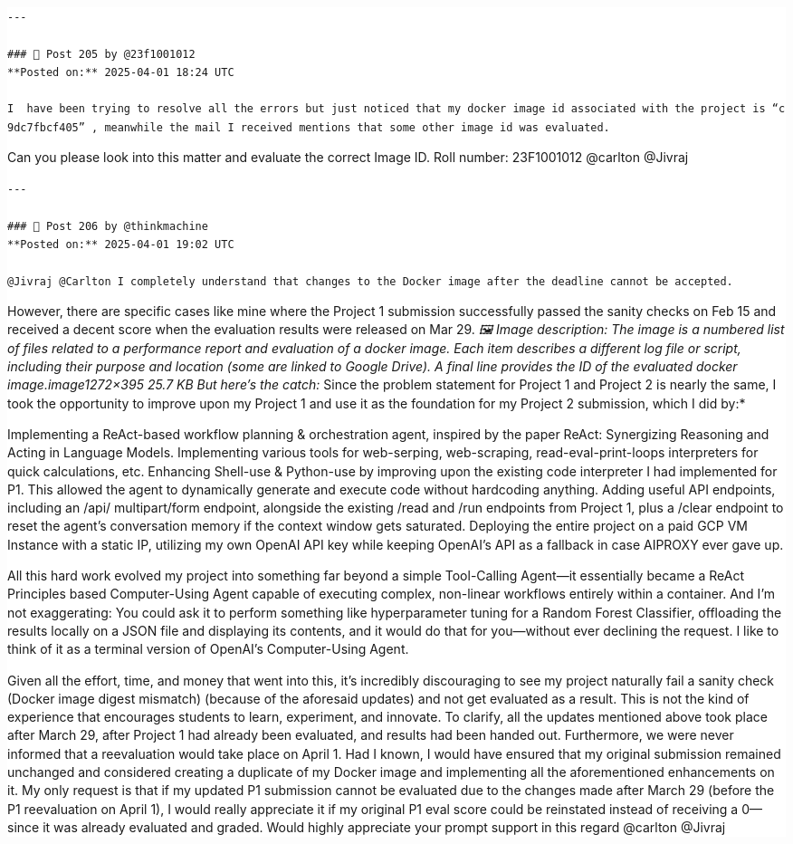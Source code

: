     ---

    ### 💬 Post 205 by @23f1001012  
    **Posted on:** 2025-04-01 18:24 UTC  

    I  have been trying to resolve all the errors but just noticed that my docker image id associated with the project is “c9dc7fbcf405” , meanwhile the mail I received mentions that some other image id was evaluated.
Can you please look into this matter and evaluate the correct Image ID.
Roll number: 23F1001012
@carlton @Jivraj

    ---

    ### 💬 Post 206 by @thinkmachine  
    **Posted on:** 2025-04-01 19:02 UTC  

    @Jivraj @Carlton I completely understand that changes to the Docker image after the deadline cannot be accepted.
However, there are specific cases like mine where the Project 1 submission successfully passed the sanity checks on Feb 15 and received a decent score when the evaluation results were released on Mar 29.
*🖼️ Image description: The image is a numbered list of files related to a performance report and evaluation of a docker image.  Each item describes a different log file or script, including their purpose and location (some are linked to Google Drive).  A final line provides the ID of the evaluated docker image.*image1272×395 25.7 KB
But here’s the catch:** Since the problem statement for Project 1 and Project 2 is nearly the same, I took the opportunity to improve upon my Project 1 and use it as the foundation for my Project 2 submission, which I did by:*

Implementing a ReAct-based workflow planning & orchestration agent, inspired by the paper ReAct: Synergizing Reasoning and Acting in Language Models.
Implementing various tools for web-serping, web-scraping, read-eval-print-loops interpreters for quick calculations, etc.
Enhancing Shell-use & Python-use by improving upon the existing code interpreter I had implemented for P1. This allowed the agent to dynamically generate and execute code without hardcoding anything.
Adding useful API endpoints, including an /api/ multipart/form endpoint, alongside the existing /read and /run endpoints from Project 1, plus a /clear endpoint to reset the agent’s conversation memory if the context window gets saturated.
Deploying the entire project on a paid GCP VM Instance with a static IP, utilizing my own OpenAI API key while keeping OpenAI’s API as a fallback in case AIPROXY ever gave up.

All this hard work evolved my project into something far beyond a simple Tool-Calling Agent—it essentially became a ReAct Principles based Computer-Using Agent capable of executing complex, non-linear workflows entirely within a container. And I’m not exaggerating: You could ask it to perform something like hyperparameter tuning for a Random Forest Classifier, offloading the results locally on a JSON file and displaying its contents, and it would do that for you—without ever declining the request. I like to think of it as a terminal version of OpenAI’s Computer-Using Agent.

Given all the effort, time, and money that went into this, it’s incredibly discouraging to see my project naturally fail a sanity check (Docker image digest mismatch) (because of the aforesaid updates) and not get evaluated as a result. This is not the kind of experience that encourages students to learn, experiment, and innovate.
To clarify, all the updates mentioned above took place after March 29, after Project 1 had already been evaluated, and results had been handed out. Furthermore, we were never informed that a reevaluation would take place on April 1. Had I known, I would have ensured that my original submission remained unchanged and considered creating a duplicate of my Docker image and implementing all the aforementioned enhancements on it.
My only request is that if my updated P1 submission cannot be evaluated due to the changes made after March 29 (before the P1 reevaluation on April 1), I would really appreciate it if my original P1 eval score could be reinstated instead of receiving a 0—since it was already evaluated and graded.
Would highly appreciate your prompt support in this regard @carlton @Jivraj
